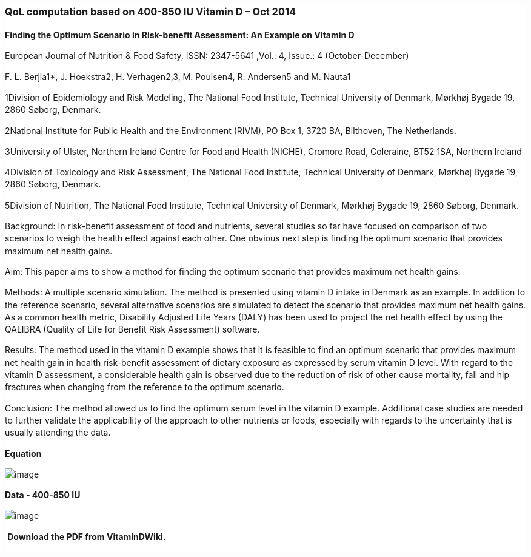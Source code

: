 
### QoL computation based on 400-850 IU Vitamin D – Oct 2014

 **Finding the Optimum Scenario in Risk-benefit Assessment: An Example on Vitamin D** 

European Journal of Nutrition & Food Safety, ISSN: 2347-5641 ,Vol.: 4, Issue.: 4 (October-December)

F. L. Berjia1*, J. Hoekstra2, H. Verhagen2,3, M. Poulsen4, R. Andersen5 and M. Nauta1

1Division of Epidemiology and Risk Modeling, The National Food Institute, Technical University of Denmark, Mørkhøj Bygade 19, 2860 Søborg, Denmark.

2National Institute for Public Health and the Environment (RIVM), PO Box 1, 3720 BA, Bilthoven, The Netherlands.

3University of Ulster, Northern Ireland Centre for Food and Health (NICHE), Cromore Road, Coleraine, BT52 1SA, Northern Ireland

4Division of Toxicology and Risk Assessment, The National Food Institute, Technical University of Denmark, Mørkhøj Bygade 19, 2860 Søborg, Denmark.

5Division of Nutrition, The National Food Institute, Technical University of Denmark, Mørkhøj Bygade 19, 2860 Søborg, Denmark.

Background: In risk-benefit assessment of food and nutrients, several studies so far have focused on comparison of two scenarios to weigh the health effect against each other. One obvious next step is finding the optimum scenario that provides maximum net health gains. 

Aim: This paper aims to show a method for finding the optimum scenario that provides maximum net health gains. 

Methods: A multiple scenario simulation. The method is presented using vitamin D intake in Denmark as an example. In addition to the reference scenario, several alternative scenarios are simulated to detect the scenario that provides maximum net health gains. As a common health metric, Disability Adjusted Life Years (DALY) has been used to project the net health effect by using the QALIBRA (Quality of Life for Benefit Risk Assessment) software.

Results: The method used in the vitamin D example shows that it is feasible to find an optimum scenario that provides maximum net health gain in health risk-benefit assessment of dietary exposure as expressed by serum vitamin D level. With regard to the vitamin D assessment, a considerable health gain is observed due to the reduction of risk of other cause mortality, fall and hip fractures when changing from the reference to the optimum scenario. 

Conclusion: The method allowed us to find the optimum serum level in the vitamin D example. Additional case studies are needed to further validate the applicability of the approach to other nutrients or foods, especially with regards to the uncertainty that is usually attending the data.

 **Equation** 

<img src="https://d378j1rmrlek7x.cloudfront.net/attachments/jpeg/qol-equation.jpg" alt="image" width="700">

 **Data - 400-850 IU** 

<img src="https://d378j1rmrlek7x.cloudfront.net/attachments/jpeg/qol-data.jpg" alt="image" width="700">

 **<i class="fas fa-file-pdf" style="margin-right: 0.3em;"></i><a href="https://d378j1rmrlek7x.cloudfront.net/attachments/pdf/51-optimum-risk-benefit-vit-d-berjia.pdf">Download the PDF from VitaminDWiki.</a>** 

---